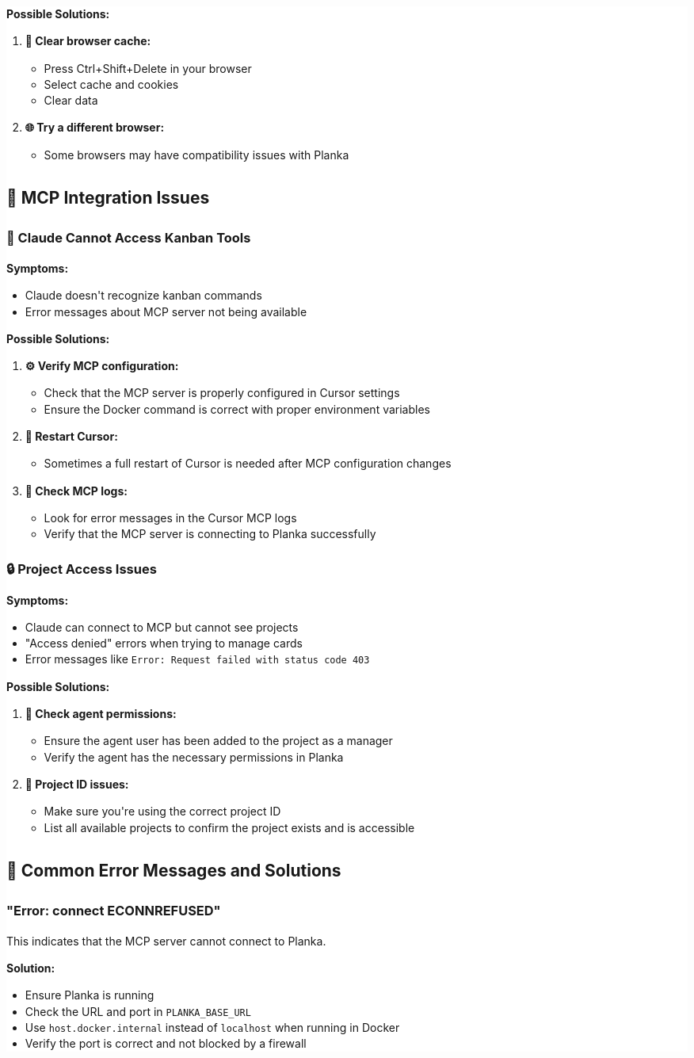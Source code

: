**Possible Solutions:**
1. **🧹 Clear browser cache:**
   - Press Ctrl+Shift+Delete in your browser
   - Select cache and cookies
   - Clear data

2. **🌐 Try a different browser:**
   - Some browsers may have compatibility issues with Planka

## 🤖 MCP Integration Issues

### 🔄 Claude Cannot Access Kanban Tools

**Symptoms:**
- Claude doesn't recognize kanban commands
- Error messages about MCP server not being available

**Possible Solutions:**
1. **⚙️ Verify MCP configuration:**
   - Check that the MCP server is properly configured in Cursor settings
   - Ensure the Docker command is correct with proper environment variables

2. **🔄 Restart Cursor:**
   - Sometimes a full restart of Cursor is needed after MCP configuration changes

3. **📜 Check MCP logs:**
   - Look for error messages in the Cursor MCP logs
   - Verify that the MCP server is connecting to Planka successfully

### 🔒 Project Access Issues

**Symptoms:**
- Claude can connect to MCP but cannot see projects
- "Access denied" errors when trying to manage cards
- Error messages like `Error: Request failed with status code 403`

**Possible Solutions:**
1. **👥 Check agent permissions:**
   - Ensure the agent user has been added to the project as a manager
   - Verify the agent has the necessary permissions in Planka

2. **🔢 Project ID issues:**
   - Make sure you're using the correct project ID
   - List all available projects to confirm the project exists and is accessible

## 🛑 Common Error Messages and Solutions

### "Error: connect ECONNREFUSED"

This indicates that the MCP server cannot connect to Planka.

**Solution:**
- Ensure Planka is running
- Check the URL and port in `PLANKA_BASE_URL`
- Use `host.docker.internal` instead of `localhost` when running in Docker
- Verify the port is correct and not blocked by a firewall
